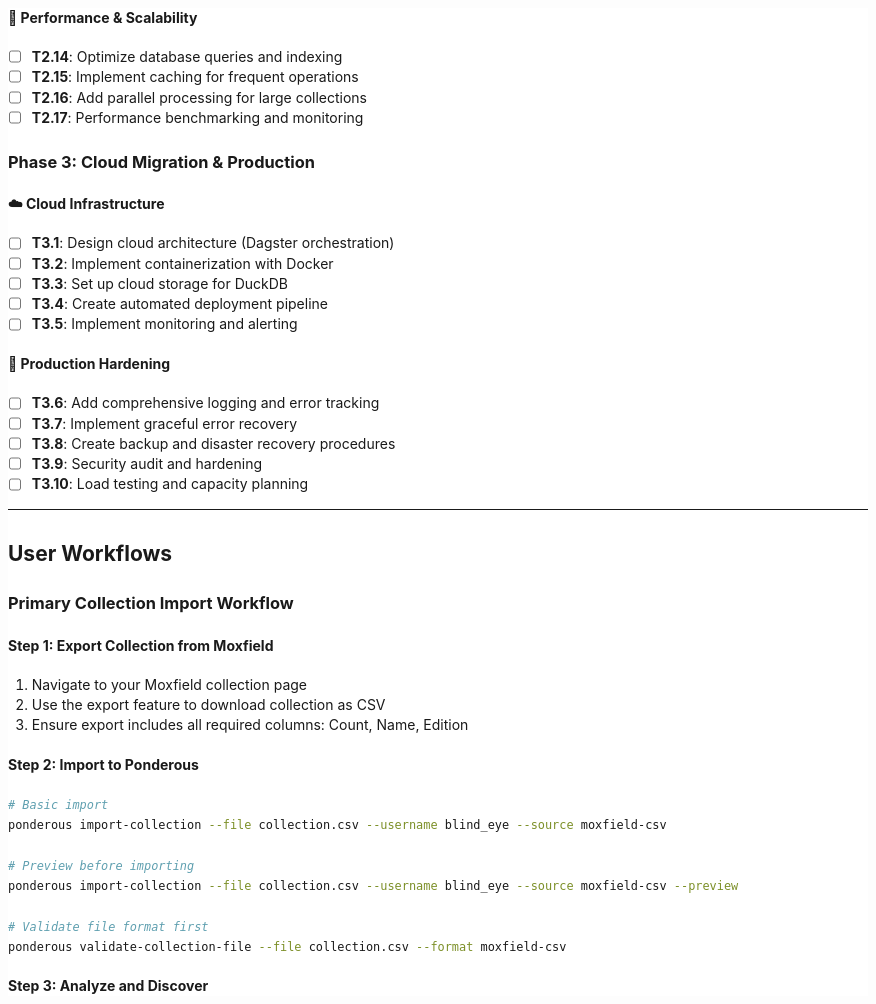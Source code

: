 #### 🚀 Performance & Scalability

-   [ ] **T2.14**: Optimize database queries and indexing
-   [ ] **T2.15**: Implement caching for frequent operations
-   [ ] **T2.16**: Add parallel processing for large collections
-   [ ] **T2.17**: Performance benchmarking and monitoring

### Phase 3: Cloud Migration & Production

#### ☁️ Cloud Infrastructure

-   [ ] **T3.1**: Design cloud architecture (Dagster orchestration)
-   [ ] **T3.2**: Implement containerization with Docker
-   [ ] **T3.3**: Set up cloud storage for DuckDB
-   [ ] **T3.4**: Create automated deployment pipeline
-   [ ] **T3.5**: Implement monitoring and alerting

#### 🔧 Production Hardening

-   [ ] **T3.6**: Add comprehensive logging and error tracking
-   [ ] **T3.7**: Implement graceful error recovery
-   [ ] **T3.8**: Create backup and disaster recovery procedures
-   [ ] **T3.9**: Security audit and hardening
-   [ ] **T3.10**: Load testing and capacity planning

---

## User Workflows

### Primary Collection Import Workflow

#### Step 1: Export Collection from Moxfield

1. Navigate to your Moxfield collection page
2. Use the export feature to download collection as CSV
3. Ensure export includes all required columns: Count, Name, Edition

#### Step 2: Import to Ponderous

```bash
# Basic import
ponderous import-collection --file collection.csv --username blind_eye --source moxfield-csv

# Preview before importing
ponderous import-collection --file collection.csv --username blind_eye --source moxfield-csv --preview

# Validate file format first
ponderous validate-collection-file --file collection.csv --format moxfield-csv
```

#### Step 3: Analyze and Discover
